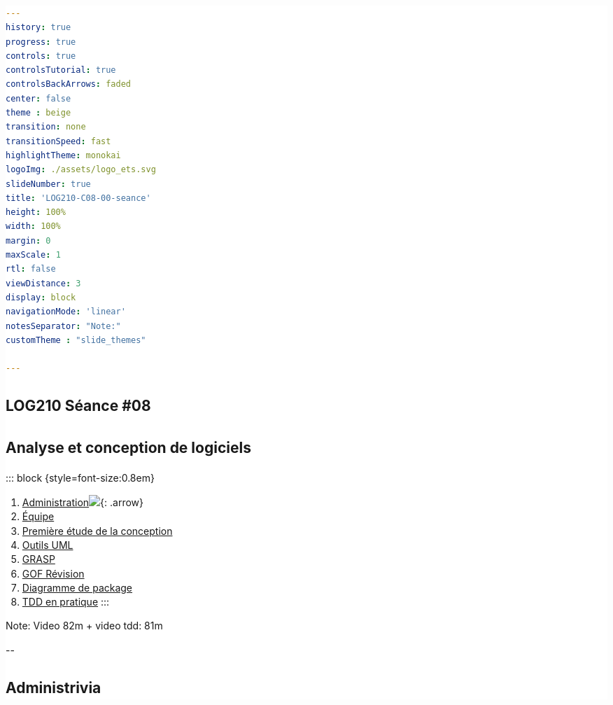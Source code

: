 ```yaml
---
history: true
progress: true
controls: true
controlsTutorial: true
controlsBackArrows: faded
center: false
theme : beige
transition: none
transitionSpeed: fast
highlightTheme: monokai
logoImg: ./assets/logo_ets.svg
slideNumber: true
title: 'LOG210-C08-00-seance'
height: 100%
width: 100%
margin: 0
maxScale: 1
rtl: false
viewDistance: 3
display: block
navigationMode: 'linear'
notesSeparator: "Note:"
customTheme : "slide_themes"

---
```



## LOG210 Séance #08
## Analyse et conception de logiciels
::: block {style=font-size:0.8em}
1. [Administration](#administration)![](assets/Fleche-gauche-rouge-icon-64b.png){: .arrow}
1. [Équipe](#equipe)
1. [Première étude de la conception](#etude) 
1. [Outils UML](#outilsUML) 
1. [GRASP](#grasp)
1. [GOF Révision](#gofrevision)  
1. [Diagramme de package](#package)
1. [TDD en pratique](#tdd)
:::

Note: Video 82m + video tdd: 81m

--



## Administrivia
